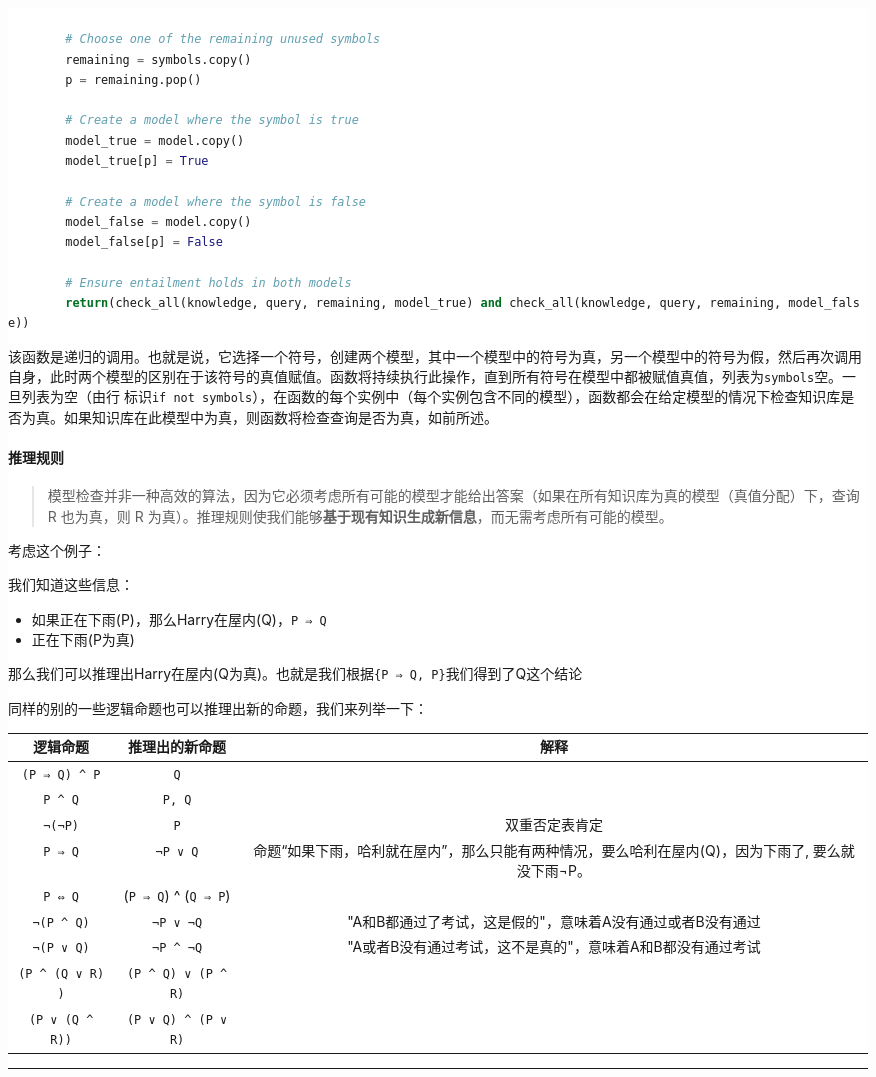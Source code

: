 ```python

        # Choose one of the remaining unused symbols
        remaining = symbols.copy()
        p = remaining.pop()

        # Create a model where the symbol is true
        model_true = model.copy()
        model_true[p] = True

        # Create a model where the symbol is false
        model_false = model.copy()
        model_false[p] = False

        # Ensure entailment holds in both models
        return(check_all(knowledge, query, remaining, model_true) and check_all(knowledge, query, remaining, model_false))
```

该函数是递归的调用。也就是说，它选择一个符号，创建两个模型，其中一个模型中的符号为真，另一个模型中的符号为假，然后再次调用自身，此时两个模型的区别在于该符号的真值赋值。函数将持续执行此操作，直到所有符号在模型中都被赋值真值，列表为`symbols`空。一旦列表为空（由行 标识`if not symbols`），在函数的每个实例中（每个实例包含不同的模型），函数都会在给定模型的情况下检查知识库是否为真。如果知识库在此模型中为真，则函数将检查查询是否为真，如前所述。



#### 推理规则

> 模型检查并非一种高效的算法，因为它必须考虑所有可能的模型才能给出答案（如果在所有知识库为真的模型（真值分配）下，查询 R 也为真，则 R 为真）。推理规则使我们能够**基于现有知识生成新信息**，而无需考虑所有可能的模型。

考虑这个例子：

我们知道这些信息：

- 如果正在下雨(P)，那么Harry在屋内(Q)，`P ⇒ Q`
- 正在下雨(P为真)

那么我们可以推理出Harry在屋内(Q为真)。也就是我们根据`{P ⇒ Q, P}`我们得到了Q这个结论



同样的别的一些逻辑命题也可以推理出新的命题，我们来列举一下：

|     逻辑命题     |    推理出的新命题     |                             解释                             |
| :--------------: | :-------------------: | :----------------------------------------------------------: |
|  `(P ⇒ Q) ^ P`   |          `Q`          |                                                              |
|     `P ^ Q`      |        `P, Q`         |                                                              |
|     `¬(¬P)`      |          `P`          |                        双重否定表肯定                        |
|     `P ⇒ Q`      |       `¬P ∨ Q`        | 命题“如果下雨，哈利就在屋内”，那么只能有两种情况，要么哈利在屋内(Q)，因为下雨了, 要么就没下雨¬P。 |
|     `P ⇔ Q`      | (`P ⇒ Q`) ^ (`Q ⇒ P`) |                                                              |
|    `¬(P ^ Q)`    |       `¬P ∨ ¬Q`       |  "A和B都通过了考试，这是假的"，意味着A没有通过或者B没有通过  |
|    `¬(P ∨ Q)`    |      ``¬P ^ ¬Q``      |  "A或者B没有通过考试，这不是真的"，意味着A和B都没有通过考试  |
| `(P ^ (Q ∨ R) )` |  `(P ^ Q) ∨ (P ^ R)`  |                                                              |
| `(P ∨ (Q ^ R))`  |  `(P ∨ Q) ^ (P ∨ R)`  |                                                              |

---